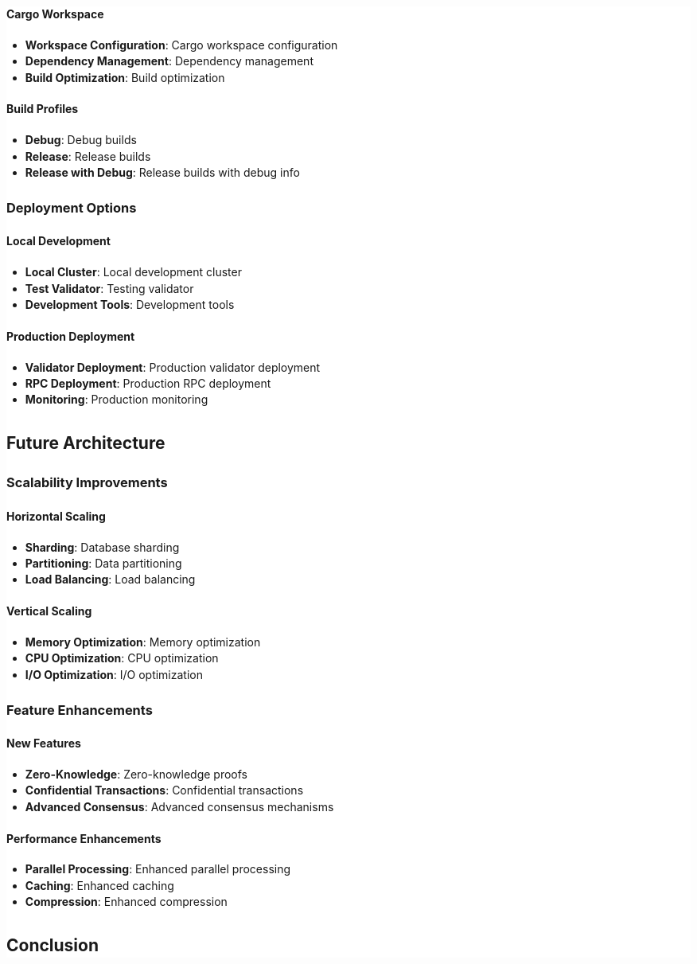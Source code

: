 #### Cargo Workspace
- **Workspace Configuration**: Cargo workspace configuration
- **Dependency Management**: Dependency management
- **Build Optimization**: Build optimization

#### Build Profiles
- **Debug**: Debug builds
- **Release**: Release builds
- **Release with Debug**: Release builds with debug info

### Deployment Options

#### Local Development
- **Local Cluster**: Local development cluster
- **Test Validator**: Testing validator
- **Development Tools**: Development tools

#### Production Deployment
- **Validator Deployment**: Production validator deployment
- **RPC Deployment**: Production RPC deployment
- **Monitoring**: Production monitoring

## Future Architecture

### Scalability Improvements

#### Horizontal Scaling
- **Sharding**: Database sharding
- **Partitioning**: Data partitioning
- **Load Balancing**: Load balancing

#### Vertical Scaling
- **Memory Optimization**: Memory optimization
- **CPU Optimization**: CPU optimization
- **I/O Optimization**: I/O optimization

### Feature Enhancements

#### New Features
- **Zero-Knowledge**: Zero-knowledge proofs
- **Confidential Transactions**: Confidential transactions
- **Advanced Consensus**: Advanced consensus mechanisms

#### Performance Enhancements
- **Parallel Processing**: Enhanced parallel processing
- **Caching**: Enhanced caching
- **Compression**: Enhanced compression

## Conclusion
